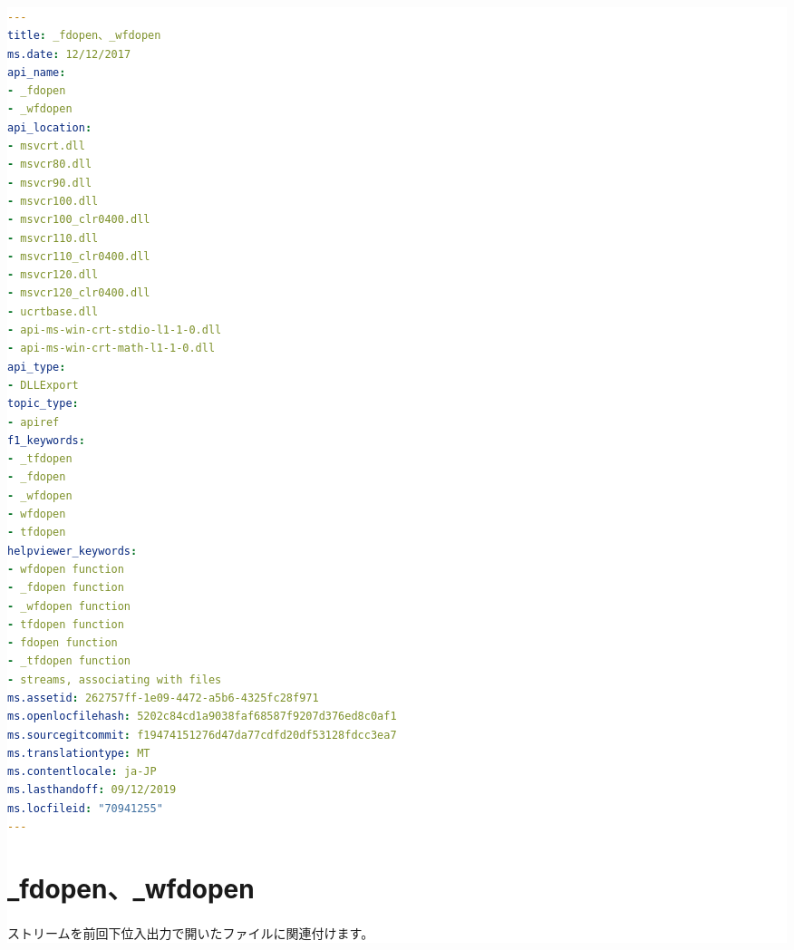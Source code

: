 ```yaml
---
title: _fdopen、_wfdopen
ms.date: 12/12/2017
api_name:
- _fdopen
- _wfdopen
api_location:
- msvcrt.dll
- msvcr80.dll
- msvcr90.dll
- msvcr100.dll
- msvcr100_clr0400.dll
- msvcr110.dll
- msvcr110_clr0400.dll
- msvcr120.dll
- msvcr120_clr0400.dll
- ucrtbase.dll
- api-ms-win-crt-stdio-l1-1-0.dll
- api-ms-win-crt-math-l1-1-0.dll
api_type:
- DLLExport
topic_type:
- apiref
f1_keywords:
- _tfdopen
- _fdopen
- _wfdopen
- wfdopen
- tfdopen
helpviewer_keywords:
- wfdopen function
- _fdopen function
- _wfdopen function
- tfdopen function
- fdopen function
- _tfdopen function
- streams, associating with files
ms.assetid: 262757ff-1e09-4472-a5b6-4325fc28f971
ms.openlocfilehash: 5202c84cd1a9038faf68587f9207d376ed8c0af1
ms.sourcegitcommit: f19474151276d47da77cdfd20df53128fdcc3ea7
ms.translationtype: MT
ms.contentlocale: ja-JP
ms.lasthandoff: 09/12/2019
ms.locfileid: "70941255"
---
```

# <a name="_fdopen-_wfdopen"></a>_fdopen、_wfdopen

ストリームを前回下位入出力で開いたファイルに関連付けます。
